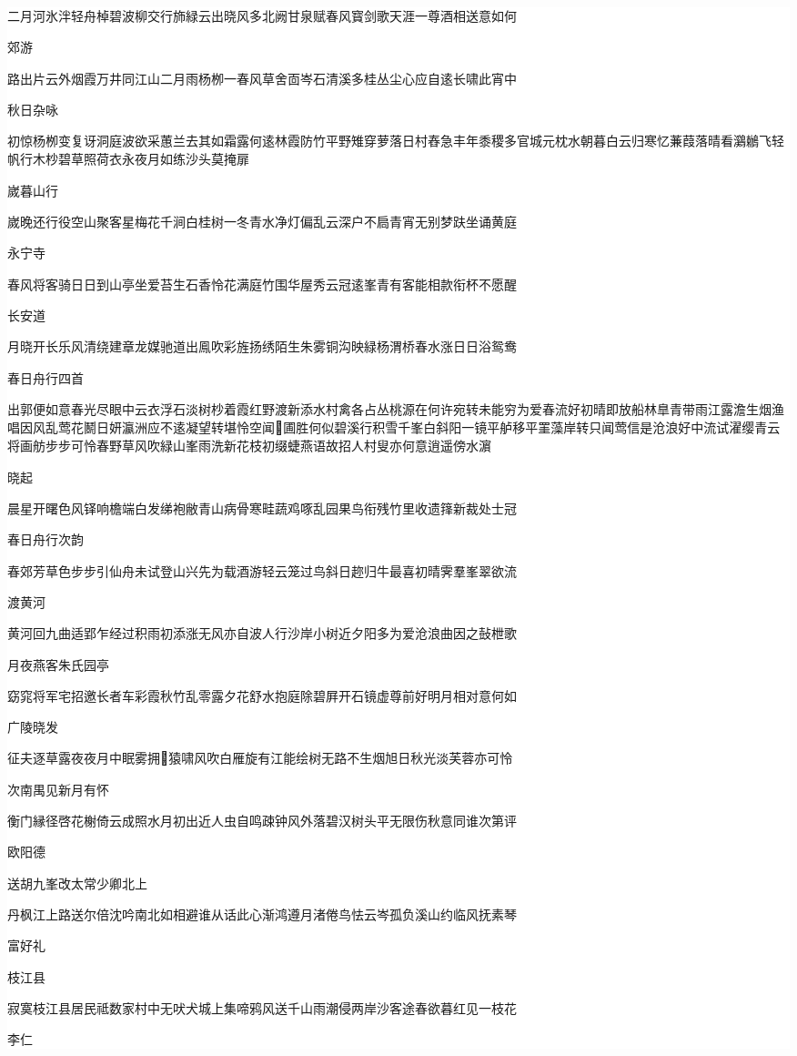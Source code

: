 二月河氷泮轻舟棹碧波柳交行斾緑云出晓风多北阙甘泉赋春风寳剑歌天涯一尊酒相送意如何  

郊游  

路出片云外烟霞万井同江山二月雨杨栁一春风草舍靣岑石清溪多桂丛尘心应自逺长啸此宵中  

秋日杂咏  

初惊杨栁变复讶洞庭波欲采蕙兰去其如霜露何逺林霞防竹平野雉穿萝落日村舂急丰年黍稷多官城元枕水朝暮白云归寒忆蒹葭落晴看鸂鶒飞轻帆行木杪碧草照荷衣永夜月如练沙头莫掩扉  

嵗暮山行  

嵗晚还行役空山聚客星梅花千涧白桂树一冬青水净灯偏乱云深户不扃青宵无别梦趺坐诵黄庭  

永宁寺  

春风将客骑日日到山亭坐爱苔生石香怜花满庭竹围华屋秀云冠逺峯青有客能相款衔杯不愿醒  

长安道  

月晓开长乐风清绕建章龙媒驰道出鳯吹彩旌扬绣陌生朱雾铜沟映緑杨渭桥春水涨日日浴鸳鸯  

春日舟行四首  

出郭便如意春光尽眼中云衣浮石淡树杪着霞红野渡新添水村禽各占丛桃源在何许宛转未能穷为爱春流好初晴即放船林臯青带雨江露澹生烟渔唱因风乱莺花鬭日妍瀛洲应不逺凝望转堪怜空闻圃胜何似碧溪行积雪千峯白斜阳一镜平舻移平罣藻岸转只闻莺信是沧浪好中流试濯缨青云将画舫步步可怜春野草风吹緑山峯雨洗新花枝初缀蜨燕语故招人村叟亦何意逍遥傍水濵  

晓起  

晨星开曙色风铎响檐端白发绨袍敝青山病骨寒畦蔬鸡啄乱园果鸟衔残竹里收遗箨新裁处士冠  

春日舟行次韵  

春郊芳草色步步引仙舟未试登山兴先为载酒游轻云笼过鸟斜日趂归牛最喜初晴霁羣峯翠欲流  

渡黄河  

黄河回九曲适郢乍经过积雨初添涨无风亦自波人行沙岸小树近夕阳多为爱沧浪曲因之鼔枻歌  

月夜燕客朱氏园亭  

窈窕将军宅招邀长者车彩霞秋竹乱零露夕花舒水抱庭除碧屛开石镜虚尊前好明月相对意何如  

广陵晓发  

征夫逐草露夜夜月中眠雾拥猿啸风吹白雁旋有江能绘树无路不生烟旭日秋光淡芙蓉亦可怜  

次南禺见新月有怀  

衡门縁径啓花榭倚云成照水月初出近人虫自鸣疎钟风外落碧汉树头平无限伤秋意同谁次第评  

欧阳德  

送胡九峯改太常少卿北上  

丹枫江上路送尔倍沈吟南北如相避谁从话此心渐鸿遵月渚倦鸟怯云岑孤负溪山约临风抚素琴  

富好礼  

枝江县  

寂寞枝江县居民祗数家村中无吠犬城上集啼鸦风送千山雨潮侵两岸沙客途春欲暮红见一枝花  

李仁  
